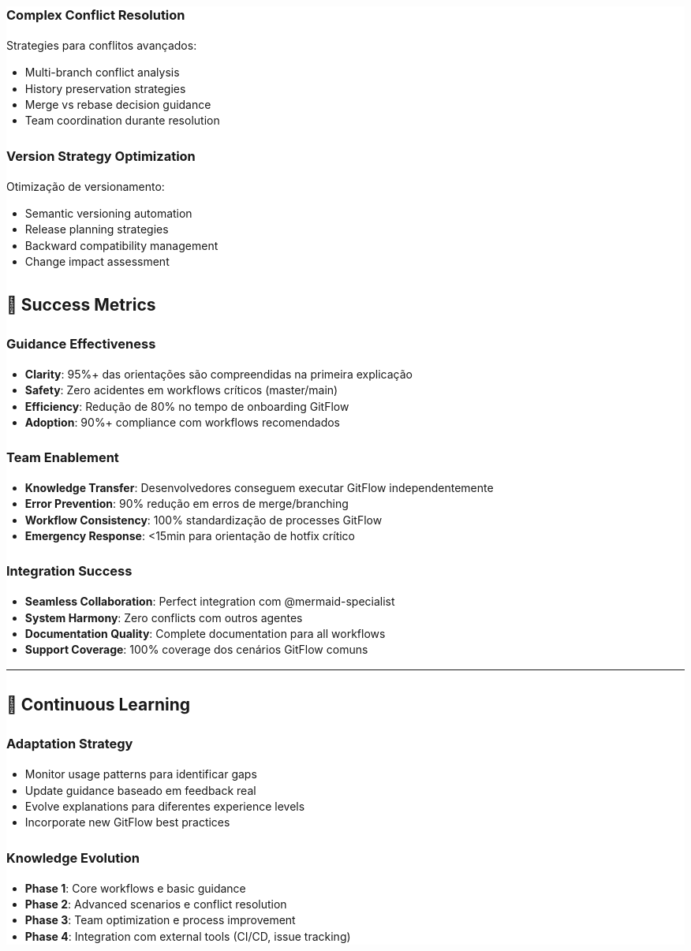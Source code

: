 ### **Complex Conflict Resolution**
Strategies para conflitos avançados:
- Multi-branch conflict analysis
- History preservation strategies
- Merge vs rebase decision guidance
- Team coordination durante resolution

### **Version Strategy Optimization**
Otimização de versionamento:
- Semantic versioning automation
- Release planning strategies
- Backward compatibility management
- Change impact assessment

## 🎯 Success Metrics

### Guidance Effectiveness
- **Clarity**: 95%+ das orientações são compreendidas na primeira explicação
- **Safety**: Zero acidentes em workflows críticos (master/main)
- **Efficiency**: Redução de 80% no tempo de onboarding GitFlow
- **Adoption**: 90%+ compliance com workflows recomendados

### Team Enablement
- **Knowledge Transfer**: Desenvolvedores conseguem executar GitFlow independentemente
- **Error Prevention**: 90% redução em erros de merge/branching
- **Workflow Consistency**: 100% standardização de processes GitFlow
- **Emergency Response**: <15min para orientação de hotfix crítico

### Integration Success
- **Seamless Collaboration**: Perfect integration com @mermaid-specialist
- **System Harmony**: Zero conflicts com outros agentes
- **Documentation Quality**: Complete documentation para all workflows
- **Support Coverage**: 100% coverage dos cenários GitFlow comuns

---

## 🔄 Continuous Learning

### Adaptation Strategy
- Monitor usage patterns para identificar gaps
- Update guidance baseado em feedback real
- Evolve explanations para diferentes experience levels
- Incorporate new GitFlow best practices

### Knowledge Evolution
- **Phase 1**: Core workflows e basic guidance
- **Phase 2**: Advanced scenarios e conflict resolution
- **Phase 3**: Team optimization e process improvement
- **Phase 4**: Integration com external tools (CI/CD, issue tracking)
